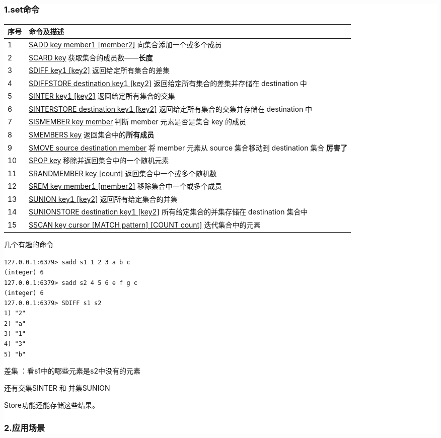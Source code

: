 ### 1.set命令

| 序号 | 命令及描述                                                   |
| :--- | :----------------------------------------------------------- |
| 1    | [SADD key member1 [member2]](https://www.runoob.com/redis/sets-sadd.html)  向集合添加一个或多个成员 |
| 2    | [SCARD key](https://www.runoob.com/redis/sets-scard.html)  获取集合的成员数——**长度** |
| 3    | [SDIFF key1 [key2]](https://www.runoob.com/redis/sets-sdiff.html)  返回给定所有集合的差集 |
| 4    | [SDIFFSTORE destination key1 [key2]](https://www.runoob.com/redis/sets-sdiffstore.html)  返回给定所有集合的差集并存储在 destination 中 |
| 5    | [SINTER key1 [key2]](https://www.runoob.com/redis/sets-sinter.html)  返回给定所有集合的交集 |
| 6    | [SINTERSTORE destination key1 [key2]](https://www.runoob.com/redis/sets-sinterstore.html)  返回给定所有集合的交集并存储在 destination 中 |
| 7    | [SISMEMBER key member](https://www.runoob.com/redis/sets-sismember.html)  判断 member 元素是否是集合 key 的成员 |
| 8    | [SMEMBERS key](https://www.runoob.com/redis/sets-smembers.html)  返回集合中的**所有成员** |
| 9    | [SMOVE source destination member](https://www.runoob.com/redis/sets-smove.html)  将 member 元素从 source 集合移动到 destination 集合 **厉害了** |
| 10   | [SPOP key](https://www.runoob.com/redis/sets-spop.html)  移除并返回集合中的一个随机元素 |
| 11   | [SRANDMEMBER key [count]](https://www.runoob.com/redis/sets-srandmember.html)  返回集合中一个或多个随机数 |
| 12   | [SREM key member1 [member2]](https://www.runoob.com/redis/sets-srem.html)  移除集合中一个或多个成员 |
| 13   | [SUNION key1 [key2]](https://www.runoob.com/redis/sets-sunion.html)  返回所有给定集合的并集 |
| 14   | [SUNIONSTORE destination key1 [key2]](https://www.runoob.com/redis/sets-sunionstore.html)  所有给定集合的并集存储在 destination 集合中 |
| 15   | [SSCAN key cursor [MATCH pattern] [COUNT count]](https://www.runoob.com/redis/sets-sscan.html)  迭代集合中的元素 |

几个有趣的命令

```shell
127.0.0.1:6379> sadd s1 1 2 3 a b c
(integer) 6
127.0.0.1:6379> sadd s2 4 5 6 e f g c
(integer) 6
127.0.0.1:6379> SDIFF s1 s2
1) "2"
2) "a"
3) "1"
4) "3"
5) "b"
```

差集 ：看s1中的哪些元素是s2中没有的元素

还有交集SINTER  和  并集SUNION

Store功能还能存储这些结果。

### 2.应用场景
